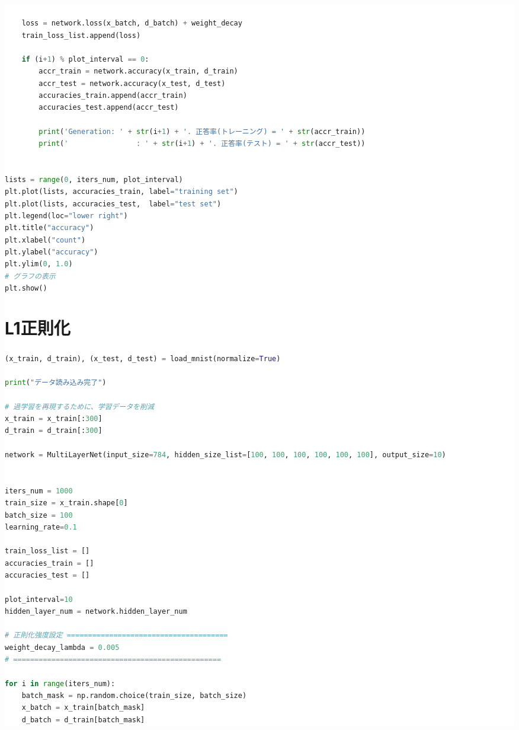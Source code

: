 ```python

    loss = network.loss(x_batch, d_batch) + weight_decay
    train_loss_list.append(loss)        
        
    if (i+1) % plot_interval == 0:
        accr_train = network.accuracy(x_train, d_train)
        accr_test = network.accuracy(x_test, d_test)
        accuracies_train.append(accr_train)
        accuracies_test.append(accr_test)
        
        print('Generation: ' + str(i+1) + '. 正答率(トレーニング) = ' + str(accr_train))
        print('                : ' + str(i+1) + '. 正答率(テスト) = ' + str(accr_test))               


lists = range(0, iters_num, plot_interval)
plt.plot(lists, accuracies_train, label="training set")
plt.plot(lists, accuracies_test,  label="test set")
plt.legend(loc="lower right")
plt.title("accuracy")
plt.xlabel("count")
plt.ylabel("accuracy")
plt.ylim(0, 1.0)
# グラフの表示
plt.show()
```

# L1正則化

```python
(x_train, d_train), (x_test, d_test) = load_mnist(normalize=True)

print("データ読み込み完了")

# 過学習を再現するために、学習データを削減
x_train = x_train[:300]
d_train = d_train[:300]

network = MultiLayerNet(input_size=784, hidden_size_list=[100, 100, 100, 100, 100, 100], output_size=10)


iters_num = 1000
train_size = x_train.shape[0]
batch_size = 100
learning_rate=0.1

train_loss_list = []
accuracies_train = []
accuracies_test = []

plot_interval=10
hidden_layer_num = network.hidden_layer_num

# 正則化強度設定 ======================================
weight_decay_lambda = 0.005
# =================================================

for i in range(iters_num):
    batch_mask = np.random.choice(train_size, batch_size)
    x_batch = x_train[batch_mask]
    d_batch = d_train[batch_mask]

```